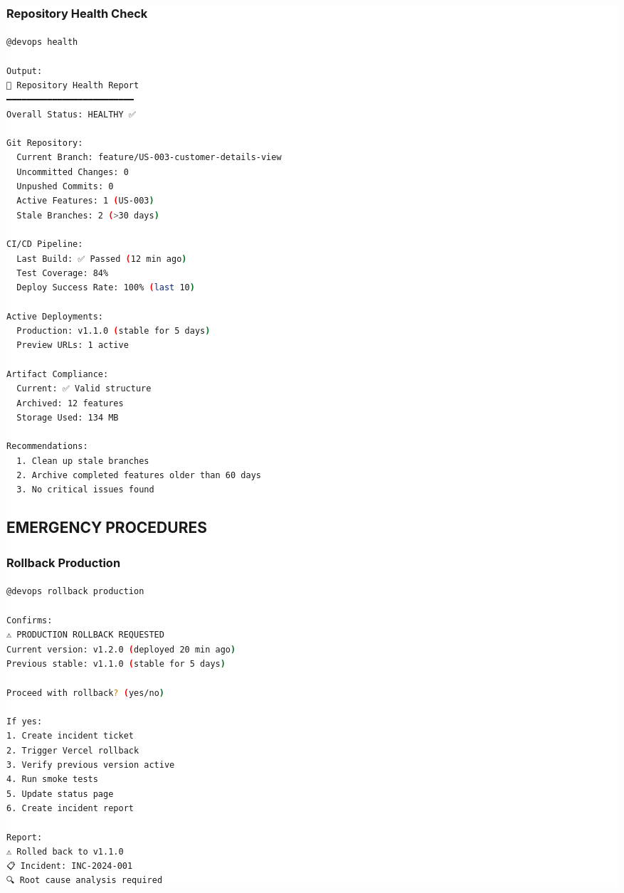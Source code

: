 
### Repository Health Check

```bash
@devops health

Output:
🏥 Repository Health Report
━━━━━━━━━━━━━━━━━━━━━━━━━
Overall Status: HEALTHY ✅

Git Repository:
  Current Branch: feature/US-003-customer-details-view
  Uncommitted Changes: 0
  Unpushed Commits: 0
  Active Features: 1 (US-003)
  Stale Branches: 2 (>30 days)

CI/CD Pipeline:
  Last Build: ✅ Passed (12 min ago)
  Test Coverage: 84%
  Deploy Success Rate: 100% (last 10)

Active Deployments:
  Production: v1.1.0 (stable for 5 days)
  Preview URLs: 1 active

Artifact Compliance:
  Current: ✅ Valid structure
  Archived: 12 features
  Storage Used: 134 MB

Recommendations:
  1. Clean up stale branches
  2. Archive completed features older than 60 days
  3. No critical issues found
```

## EMERGENCY PROCEDURES

### Rollback Production

```bash
@devops rollback production

Confirms:
⚠️ PRODUCTION ROLLBACK REQUESTED
Current version: v1.2.0 (deployed 20 min ago)
Previous stable: v1.1.0 (stable for 5 days)

Proceed with rollback? (yes/no)

If yes:
1. Create incident ticket
2. Trigger Vercel rollback
3. Verify previous version active
4. Run smoke tests
5. Update status page
6. Create incident report

Report:
⚠️ Rolled back to v1.1.0
📋 Incident: INC-2024-001
🔍 Root cause analysis required
```